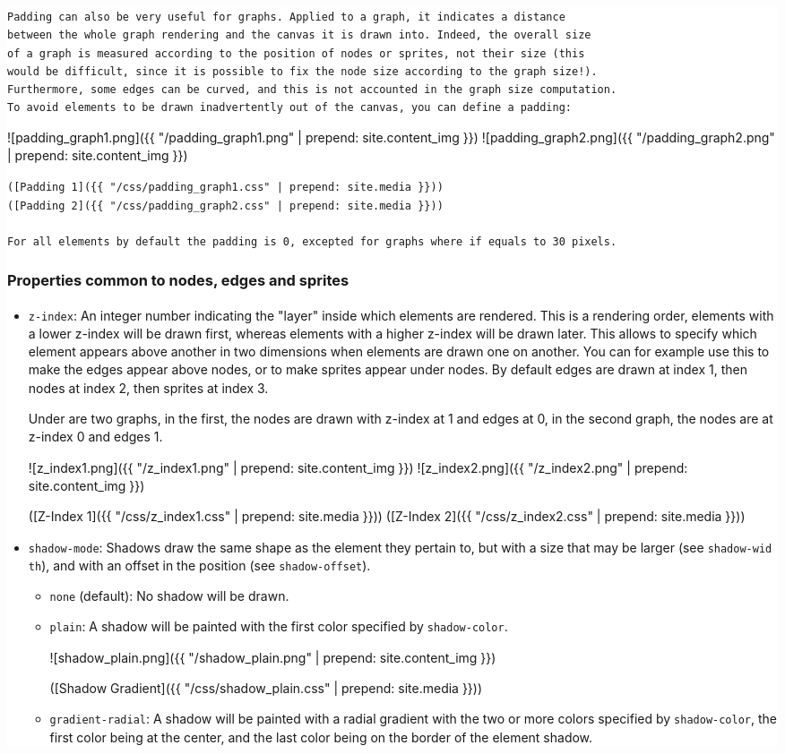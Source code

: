     Padding can also be very useful for graphs. Applied to a graph, it indicates a distance
    between the whole graph rendering and the canvas it is drawn into. Indeed, the overall size
    of a graph is measured according to the position of nodes or sprites, not their size (this
    would be difficult, since it is possible to fix the node size according to the graph size!).
    Furthermore, some edges can be curved, and this is not accounted in the graph size computation.
    To avoid elements to be drawn inadvertently out of the canvas, you can define a padding:

  ![padding_graph1.png]({{ "/padding_graph1.png" | prepend: site.content_img }})
  ![padding_graph2.png]({{ "/padding_graph2.png" | prepend: site.content_img }})
      
    ([Padding 1]({{ "/css/padding_graph1.css" | prepend: site.media }}))
    ([Padding 2]({{ "/css/padding_graph2.css" | prepend: site.media }}))

    For all elements by default the padding is 0, excepted for graphs where if equals to 30 pixels.


### Properties common to nodes, edges and sprites

- ``z-index``:
    An integer number indicating the "layer" inside which elements are rendered. This is a rendering order,
    elements with a lower z-index will be drawn first, whereas elements with a higher z-index will be drawn
    later. This allows to specify which element appears above another in two dimensions when elements are
    drawn one on another. You can for example use this to make the edges appear above nodes, or to make
    sprites appear under nodes. By default edges are drawn at index 1, then nodes at index 2, then sprites
    at index 3.

    Under are two graphs, in the first, the nodes are drawn with z-index at 1 and edges at 0, in the second
    graph, the nodes are at z-index 0 and edges 1.

  ![z_index1.png]({{ "/z_index1.png" | prepend: site.content_img }})
  ![z_index2.png]({{ "/z_index2.png" | prepend: site.content_img }})
    
    ([Z-Index 1]({{ "/css/z_index1.css" | prepend: site.media }}))
    ([Z-Index 2]({{ "/css/z_index2.css" | prepend: site.media }}))

- ``shadow-mode``:
    Shadows draw the same shape as the element they pertain to, but with a size that may be larger
    (see ``shadow-width``), and with an offset in the position (see ``shadow-offset``).
	
    - ``none`` (default): No shadow will be drawn.
    - ``plain``: A shadow will be painted with the first color specified by ``shadow-color``.

      ![shadow_plain.png]({{ "/shadow_plain.png" | prepend: site.content_img }})
      
      ([Shadow Gradient]({{ "/css/shadow_plain.css" | prepend: site.media }}))

    - ``gradient-radial``: A shadow will be painted with a radial gradient with the two or more colors specified
      by ``shadow-color``, the first color being at the center, and the last color being on the border of the
      element shadow.
